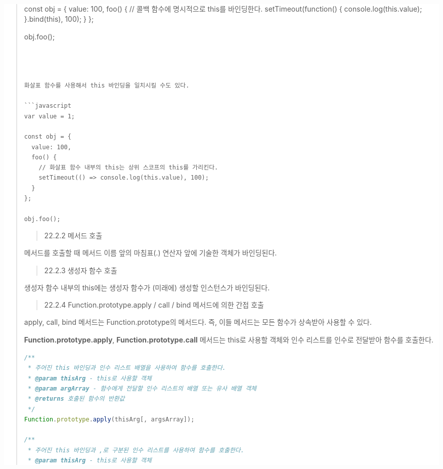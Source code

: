 > const obj = {
>   value: 100,
>   foo() {
>     // 콜백 함수에 명시적으로 this를 바인딩한다.
>     setTimeout(function() {
>       console.log(this.value);
>     }.bind(this), 100);
>   }
> };
> 
> obj.foo();
> ```
>
>   
>
> 화살표 함수를 사용해서 this 바인딩을 일치시킬 수도 있다.  
>
> ```javascript
> var value = 1;
> 
> const obj = {
>   value: 100,
>   foo() {
>     // 화살표 함수 내부의 this는 상위 스코프의 this를 가리킨다.
>     setTimeout(() => console.log(this.value), 100);
>   }
> };
> 
> obj.foo();
> ```
>
>   
>
> > 22.2.2 메서드 호출
>
> 메서드를 호출할 때 메서드 이름 앞의 마침표(.) 연산자 앞에 기술한 객체가 바인딩된다.  
>
>   
>
> > 22.2.3 생성자 함수 호출
>
> 생성자 함수 내부의 this에는 생성자 함수가 (미래에) 생성할 인스턴스가 바인딩된다.  
>
>   
>
> > 22.2.4 Function.prototype.apply / call / bind 메서드에 의한 간접 호출
>
> apply, call, bind 메서드는 Function.prototype의 메서드다. 즉, 이들 메서드는 모든 함수가 상속받아 사용할 수 있다.  
>
> <strong>Function.prototype.apply</strong>, <strong>Function.prototype.call</strong> 메서드는 this로 사용할 객체와 인수 리스트를 인수로 전달받아 함수를 호출한다.  
>
> ```javascript
> /**
>  * 주어진 this 바인딩과 인수 리스트 배열을 사용하여 함수를 호출한다.
>  * @param thisArg - this로 사용할 객체
>  * @param argArray - 함수에게 전달할 인수 리스트의 배열 또는 유사 배열 객체
>  * @returns 호출된 함수의 반환값
>  */
> Function.prototype.apply(thisArg[, argsArray]);
> 
> /**
>  * 주어진 this 바인딩과 ,로 구분된 인수 리스트를 사용하여 함수를 호출한다.
>  * @param thisArg - this로 사용할 객체